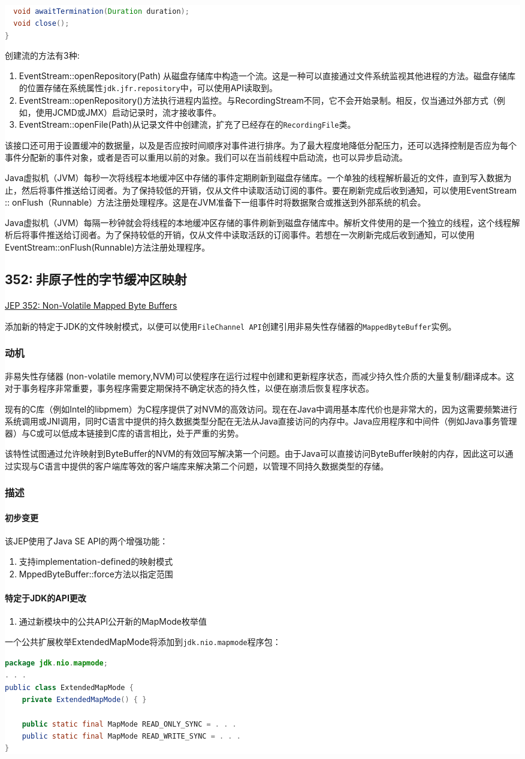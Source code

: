 ```java
  void awaitTermination(Duration duration);
  void close();
}
```

创建流的方法有3种:

1. EventStream::openRepository(Path) 从磁盘存储库中构造一个流。这是一种可以直接通过文件系统监视其他进程的方法。磁盘存储库的位置存储在系统属性`jdk.jfr.repository`中，可以使用API读取到。
2. EventStream::openRepository()方法执行进程内监控。与RecordingStream不同，它不会开始录制。相反，仅当通过外部方式（例如，使用JCMD或JMX）启动记录时，流才接收事件。
3. EventStream::openFile(Path)从记录文件中创建流，扩充了已经存在的`RecordingFile`类。

该接口还可用于设置缓冲的数据量，以及是否应按时间顺序对事件进行排序。为了最大程度地降低分配压力，还可以选择控制是否应为每个事件分配新的事件对象，或者是否可以重用以前的对象。我们可以在当前线程中启动流，也可以异步启动流。

Java虚拟机（JVM）每秒一次将线程本地缓冲区中存储的事件定期刷新到磁盘存储库。一个单独的线程解析最近的文件，直到写入数据为止，然后将事件推送给订阅者。为了保持较低的开销，仅从文件中读取活动订阅的事件。要在刷新完成后收到通知，可以使用EventStream :: onFlush（Runnable）方法注册处理程序。这是在JVM准备下一组事件时将数据聚合或推送到外部系统的机会。


Java虚拟机（JVM）每隔一秒钟就会将线程的本地缓冲区存储的事件刷新到磁盘存储库中。解析文件使用的是一个独立的线程，这个线程解析后将事件推送给订阅者。为了保持较低的开销，仅从文件中读取活跃的订阅事件。若想在一次刷新完成后收到通知，可以使用EventStream::onFlush(Runnable)方法注册处理程序。

## 352:	非原子性的字节缓冲区映射

[JEP 352: Non-Volatile Mapped Byte Buffers](https://openjdk.java.net/jeps/352)

添加新的特定于JDK的文件映射模式，以便可以使用`FileChannel API`创建引用非易失性存储器的`MappedByteBuffer`实例。

### 动机

非易失性存储器 (non-volatile memory,NVM)可以使程序在运行过程中创建和更新程序状态，而减少持久性介质的大量复制/翻译成本。这对于事务程序非常重要，事务程序需要定期保持不确定状态的持久性，以便在崩溃后恢复程序状态。

现有的C库（例如Intel的libpmem）为C程序提供了对NVM的高效访问。现在在Java中调用基本库代价也是非常大的，因为这需要频繁进行系统调用或JNI调用，同时C语言中提供的持久数据类型分配在无法从Java直接访问的内存中。Java应用程序和中间件（例如Java事务管理器）与C或可以低成本链接到C库的语言相比，处于严重的劣势。

该特性试图通过允许映射到ByteBuffer的NVM的有效回写解决第一个问题。由于Java可以直接访问ByteBuffer映射的内存，因此这可以通过实现与C语言中提供的客户端库等效的客户端库来解决第二个问题，以管理不同持久数据类型的存储。

### 描述

#### 初步变更

该JEP使用了Java SE API的两个增强功能：

1. 支持implementation-defined的映射模式
2. MppedByteBuffer::force方法以指定范围

#### 特定于JDK的API更改

1. 通过新模块中的公共API公开新的MapMode枚举值

一个公共扩展枚举ExtendedMapMode将添加到`jdk.nio.mapmode`程序包：

```java
package jdk.nio.mapmode;
. . .
public class ExtendedMapMode {
    private ExtendedMapMode() { }

    public static final MapMode READ_ONLY_SYNC = . . .
    public static final MapMode READ_WRITE_SYNC = . . .
}
```
